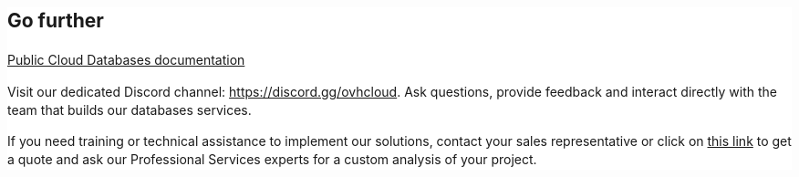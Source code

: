 ## Go further

[Public Cloud Databases documentation](/products/public-cloud-databases)

Visit our dedicated Discord channel: <https://discord.gg/ovhcloud>. Ask questions, provide feedback and interact directly with the team that builds our databases services.

If you need training or technical assistance to implement our solutions, contact your sales representative or click on [this link](https://www.ovhcloud.com/asia/professional-services/) to get a quote and ask our Professional Services experts for a custom analysis of your project.
